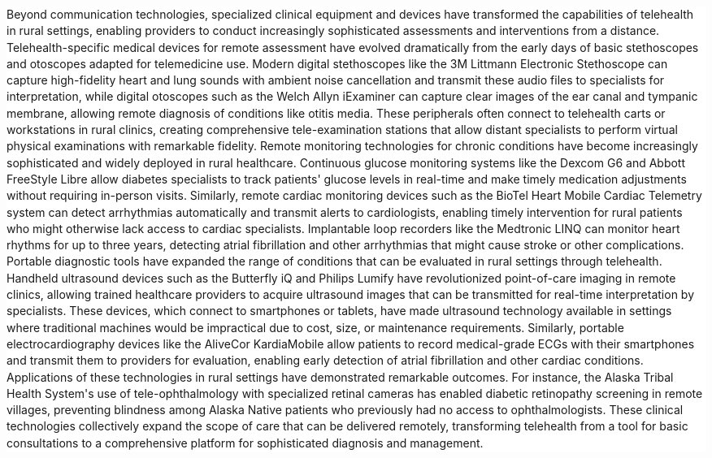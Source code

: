 Beyond communication technologies, specialized clinical equipment and devices have transformed the capabilities of telehealth in rural settings, enabling providers to conduct increasingly sophisticated assessments and interventions from a distance. Telehealth-specific medical devices for remote assessment have evolved dramatically from the early days of basic stethoscopes and otoscopes adapted for telemedicine use. Modern digital stethoscopes like the 3M Littmann Electronic Stethoscope can capture high-fidelity heart and lung sounds with ambient noise cancellation and transmit these audio files to specialists for interpretation, while digital otoscopes such as the Welch Allyn iExaminer can capture clear images of the ear canal and tympanic membrane, allowing remote diagnosis of conditions like otitis media. These peripherals often connect to telehealth carts or workstations in rural clinics, creating comprehensive tele-examination stations that allow distant specialists to perform virtual physical examinations with remarkable fidelity. Remote monitoring technologies for chronic conditions have become increasingly sophisticated and widely deployed in rural healthcare. Continuous glucose monitoring systems like the Dexcom G6 and Abbott FreeStyle Libre allow diabetes specialists to track patients' glucose levels in real-time and make timely medication adjustments without requiring in-person visits. Similarly, remote cardiac monitoring devices such as the BioTel Heart Mobile Cardiac Telemetry system can detect arrhythmias automatically and transmit alerts to cardiologists, enabling timely intervention for rural patients who might otherwise lack access to cardiac specialists. Implantable loop recorders like the Medtronic LINQ can monitor heart rhythms for up to three years, detecting atrial fibrillation and other arrhythmias that might cause stroke or other complications. Portable diagnostic tools have expanded the range of conditions that can be evaluated in rural settings through telehealth. Handheld ultrasound devices such as the Butterfly iQ and Philips Lumify have revolutionized point-of-care imaging in remote clinics, allowing trained healthcare providers to acquire ultrasound images that can be transmitted for real-time interpretation by specialists. These devices, which connect to smartphones or tablets, have made ultrasound technology available in settings where traditional machines would be impractical due to cost, size, or maintenance requirements. Similarly, portable electrocardiography devices like the AliveCor KardiaMobile allow patients to record medical-grade ECGs with their smartphones and transmit them to providers for evaluation, enabling early detection of atrial fibrillation and other cardiac conditions. Applications of these technologies in rural settings have demonstrated remarkable outcomes. For instance, the Alaska Tribal Health System's use of tele-ophthalmology with specialized retinal cameras has enabled diabetic retinopathy screening in remote villages, preventing blindness among Alaska Native patients who previously had no access to ophthalmologists. These clinical technologies collectively expand the scope of care that can be delivered remotely, transforming telehealth from a tool for basic consultations to a comprehensive platform for sophisticated diagnosis and management.
